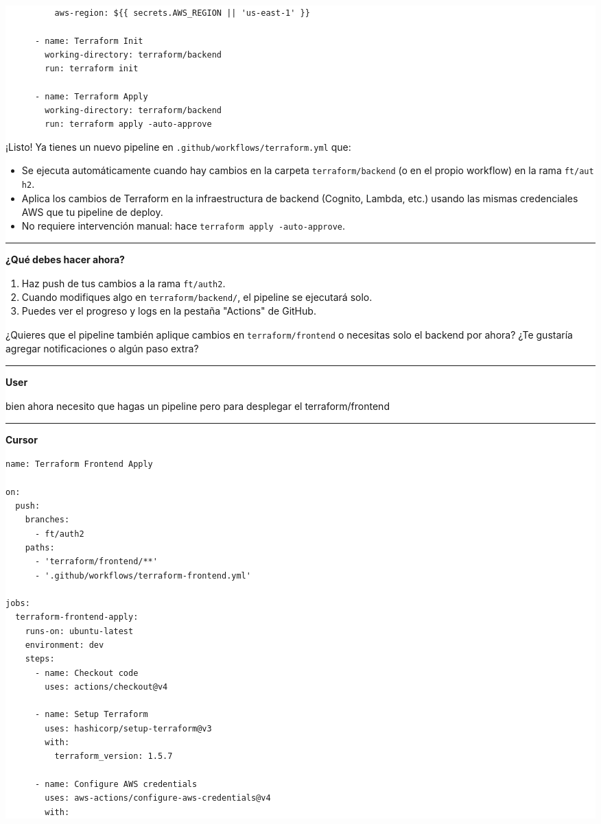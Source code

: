 ```github-actions-workflow
          aws-region: ${{ secrets.AWS_REGION || 'us-east-1' }}

      - name: Terraform Init
        working-directory: terraform/backend
        run: terraform init

      - name: Terraform Apply
        working-directory: terraform/backend
        run: terraform apply -auto-approve

```

¡Listo! Ya tienes un nuevo pipeline en `.github/workflows/terraform.yml` que:

- Se ejecuta automáticamente cuando hay cambios en la carpeta `terraform/backend` (o en el propio workflow) en la rama `ft/auth2`.
- Aplica los cambios de Terraform en la infraestructura de backend (Cognito, Lambda, etc.) usando las mismas credenciales AWS que tu pipeline de deploy.
- No requiere intervención manual: hace `terraform apply -auto-approve`.

---

**¿Qué debes hacer ahora?**

1. Haz push de tus cambios a la rama `ft/auth2`.
2. Cuando modifiques algo en `terraform/backend/`, el pipeline se ejecutará solo.
3. Puedes ver el progreso y logs en la pestaña "Actions" de GitHub.

¿Quieres que el pipeline también aplique cambios en `terraform/frontend` o necesitas solo el backend por ahora? ¿Te gustaría agregar notificaciones o algún paso extra?

---

**User**

bien ahora necesito que hagas un pipeline pero para desplegar el terraform/frontend

---

**Cursor**

```github-actions-workflow
name: Terraform Frontend Apply

on:
  push:
    branches:
      - ft/auth2
    paths:
      - 'terraform/frontend/**'
      - '.github/workflows/terraform-frontend.yml'

jobs:
  terraform-frontend-apply:
    runs-on: ubuntu-latest
    environment: dev
    steps:
      - name: Checkout code
        uses: actions/checkout@v4

      - name: Setup Terraform
        uses: hashicorp/setup-terraform@v3
        with:
          terraform_version: 1.5.7

      - name: Configure AWS credentials
        uses: aws-actions/configure-aws-credentials@v4
        with:
```